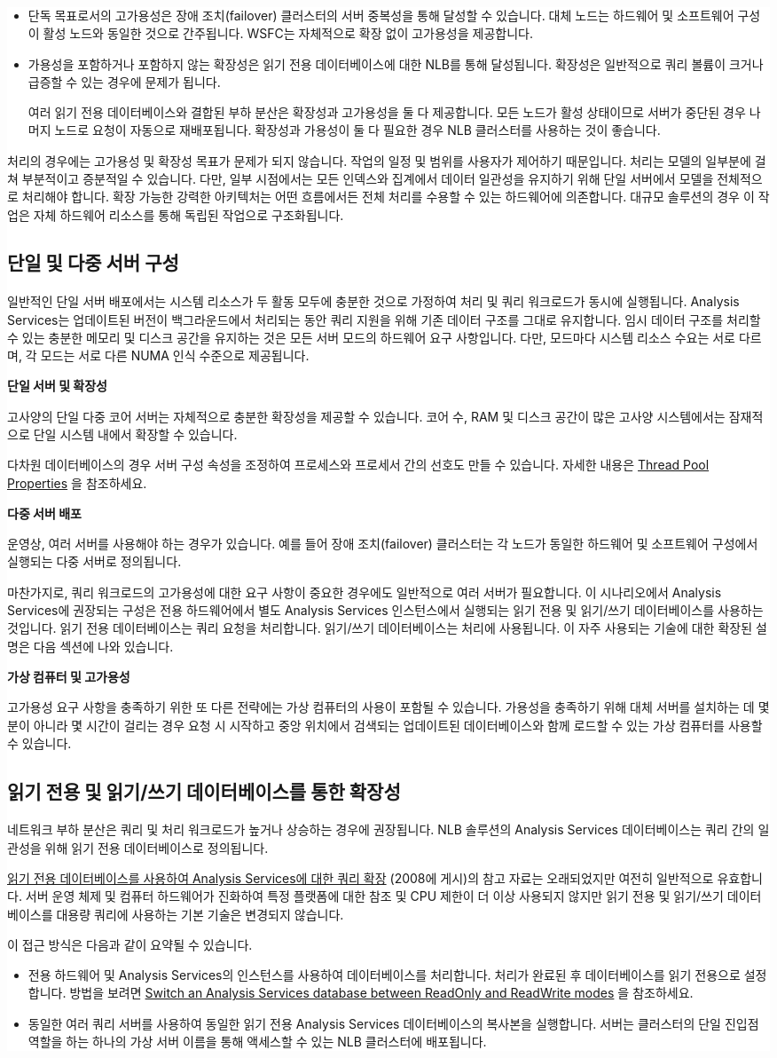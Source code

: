 -   단독 목표로서의 고가용성은 장애 조치(failover) 클러스터의 서버 중복성을 통해 달성할 수 있습니다. 대체 노드는 하드웨어 및 소프트웨어 구성이 활성 노드와 동일한 것으로 간주됩니다.  WSFC는 자체적으로 확장 없이 고가용성을 제공합니다.  
  
-   가용성을 포함하거나 포함하지 않는 확장성은 읽기 전용 데이터베이스에 대한 NLB를 통해 달성됩니다.  확장성은 일반적으로 쿼리 볼륨이 크거나 급증할 수 있는 경우에 문제가 됩니다.  
  
     여러 읽기 전용 데이터베이스와 결합된 부하 분산은 확장성과 고가용성을 둘 다 제공합니다. 모든 노드가 활성 상태이므로 서버가 중단된 경우 나머지 노드로 요청이 자동으로 재배포됩니다. 확장성과 가용성이 둘 다 필요한 경우 NLB 클러스터를 사용하는 것이 좋습니다.  
  
 처리의 경우에는 고가용성 및 확장성 목표가 문제가 되지 않습니다. 작업의 일정 및 범위를 사용자가 제어하기 때문입니다. 처리는 모델의 일부분에 걸쳐 부분적이고 증분적일 수 있습니다. 다만, 일부 시점에서는 모든 인덱스와 집계에서 데이터 일관성을 유지하기 위해 단일 서버에서 모델을 전체적으로 처리해야 합니다. 확장 가능한 강력한 아키텍처는 어떤 흐름에서든 전체 처리를 수용할 수 있는 하드웨어에 의존합니다. 대규모 솔루션의 경우 이 작업은 자체 하드웨어 리소스를 통해 독립된 작업으로 구조화됩니다.  
  
##  <a name="bkmk_serverconfig"></a> 단일 및 다중 서버 구성  
 일반적인 단일 서버 배포에서는 시스템 리소스가 두 활동 모두에 충분한 것으로 가정하여 처리 및 쿼리 워크로드가 동시에 실행됩니다. Analysis Services는 업데이트된 버전이 백그라운드에서 처리되는 동안 쿼리 지원을 위해 기존 데이터 구조를 그대로 유지합니다. 임시 데이터 구조를 처리할 수 있는 충분한 메모리 및 디스크 공간을 유지하는 것은 모든 서버 모드의 하드웨어 요구 사항입니다. 다만, 모드마다 시스템 리소스 수요는 서로 다르며, 각 모드는 서로 다른 NUMA 인식 수준으로 제공됩니다.  
  
 **단일 서버 및 확장성**  
  
 고사양의 단일 다중 코어 서버는 자체적으로 충분한 확장성을 제공할 수 있습니다. 코어 수, RAM 및 디스크 공간이 많은 고사양 시스템에서는 잠재적으로 단일 시스템 내에서 확장할 수 있습니다.  
  
 다차원 데이터베이스의 경우 서버 구성 속성을 조정하여 프로세스와 프로세서 간의 선호도 만들 수 있습니다. 자세한 내용은 [Thread Pool Properties](../../analysis-services/server-properties/thread-pool-properties.md) 을 참조하세요.  
  
 **다중 서버 배포**  
  
 운영상, 여러 서버를 사용해야 하는 경우가 있습니다. 예를 들어 장애 조치(failover) 클러스터는 각 노드가 동일한 하드웨어 및 소프트웨어 구성에서 실행되는 다중 서버로 정의됩니다.  
  
 마찬가지로, 쿼리 워크로드의 고가용성에 대한 요구 사항이 중요한 경우에도 일반적으로 여러 서버가 필요합니다. 이 시나리오에서 Analysis Services에 권장되는 구성은 전용 하드웨어에서 별도 Analysis Services 인스턴스에서 실행되는 읽기 전용 및 읽기/쓰기 데이터베이스를 사용하는 것입니다. 읽기 전용 데이터베이스는 쿼리 요청을 처리합니다. 읽기/쓰기 데이터베이스는 처리에 사용됩니다. 이 자주 사용되는 기술에 대한 확장된 설명은 다음 섹션에 나와 있습니다.  
  
 **가상 컴퓨터 및 고가용성**  
  
 고가용성 요구 사항을 충족하기 위한 또 다른 전략에는 가상 컴퓨터의 사용이 포함될 수 있습니다. 가용성을 충족하기 위해 대체 서버를 설치하는 데 몇 분이 아니라 몇 시간이 걸리는 경우 요청 시 시작하고 중앙 위치에서 검색되는 업데이트된 데이터베이스와 함께 로드할 수 있는 가상 컴퓨터를 사용할 수 있습니다.  
  
## <a name="scalability-using-read-only-and-read-write-databases"></a>읽기 전용 및 읽기/쓰기 데이터베이스를 통한 확장성  
 네트워크 부하 분산은 쿼리 및 처리 워크로드가 높거나 상승하는 경우에 권장됩니다. NLB 솔루션의 Analysis Services 데이터베이스는 쿼리 간의 일관성을 위해 읽기 전용 데이터베이스로 정의됩니다.  
  
 [읽기 전용 데이터베이스를 사용하여 Analysis Services에 대한 쿼리 확장](https://technet.microsoft.com/library/ff795582\(v=sql.100\).aspx) (2008에 게시)의 참고 자료는 오래되었지만 여전히 일반적으로 유효합니다. 서버 운영 체제 및 컴퓨터 하드웨어가 진화하여 특정 플랫폼에 대한 참조 및 CPU 제한이 더 이상 사용되지 않지만 읽기 전용 및 읽기/쓰기 데이터베이스를 대용량 쿼리에 사용하는 기본 기술은 변경되지 않습니다.  
  
 이 접근 방식은 다음과 같이 요약될 수 있습니다.  
  
-   전용 하드웨어 및 Analysis Services의 인스턴스를 사용하여 데이터베이스를 처리합니다. 처리가 완료된 후 데이터베이스를 읽기 전용으로 설정합니다. 방법을 보려면 [Switch an Analysis Services database between ReadOnly and ReadWrite modes](../../analysis-services/multidimensional-models/switch-an-analysis-services-database-between-readonly-and-readwrite-modes.md) 을 참조하세요.  
  
-   동일한 여러 쿼리 서버를 사용하여 동일한 읽기 전용 Analysis Services 데이터베이스의 복사본을 실행합니다. 서버는 클러스터의 단일 진입점 역할을 하는 하나의 가상 서버 이름을 통해 액세스할 수 있는 NLB 클러스터에 배포됩니다.  
  
